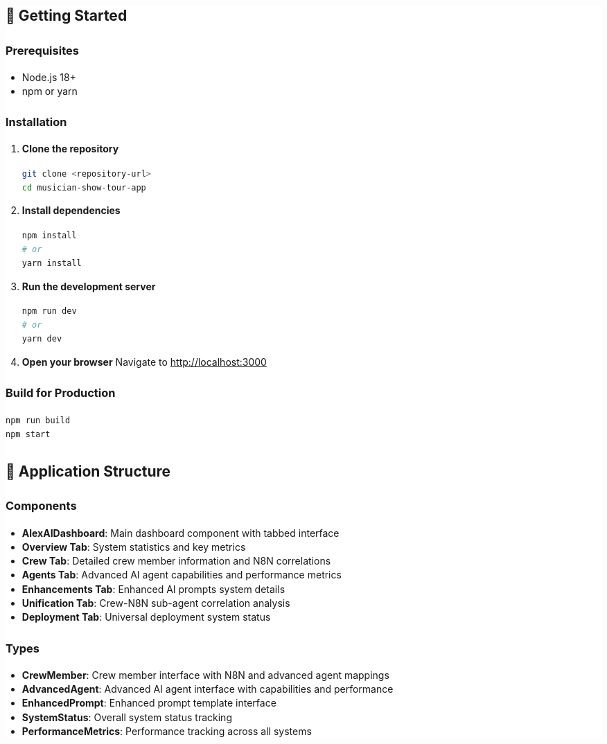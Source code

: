 ## 🚀 Getting Started

### Prerequisites
- Node.js 18+ 
- npm or yarn

### Installation

1. **Clone the repository**
   ```bash
   git clone <repository-url>
   cd musician-show-tour-app
   ```

2. **Install dependencies**
   ```bash
   npm install
   # or
   yarn install
   ```

3. **Run the development server**
   ```bash
   npm run dev
   # or
   yarn dev
   ```

4. **Open your browser**
   Navigate to [http://localhost:3000](http://localhost:3000)

### Build for Production

```bash
npm run build
npm start
```

## 📱 Application Structure

### Components
- **AlexAIDashboard**: Main dashboard component with tabbed interface
- **Overview Tab**: System statistics and key metrics
- **Crew Tab**: Detailed crew member information and N8N correlations
- **Agents Tab**: Advanced AI agent capabilities and performance metrics
- **Enhancements Tab**: Enhanced AI prompts system details
- **Unification Tab**: Crew-N8N sub-agent correlation analysis
- **Deployment Tab**: Universal deployment system status

### Types
- **CrewMember**: Crew member interface with N8N and advanced agent mappings
- **AdvancedAgent**: Advanced AI agent interface with capabilities and performance
- **EnhancedPrompt**: Enhanced prompt template interface
- **SystemStatus**: Overall system status tracking
- **PerformanceMetrics**: Performance tracking across all systems
